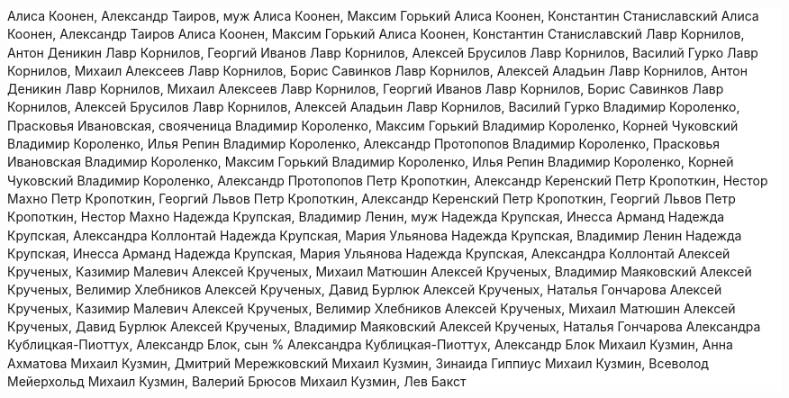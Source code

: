 Алиса Коонен, Александр Таиров, муж
Алиса Коонен, Максим Горький
Алиса Коонен, Константин Станиславский
Алиса Коонен, Александр Таиров
Алиса Коонен, Максим Горький
Алиса Коонен, Константин Станиславский
Лавр Корнилов, Антон Деникин
Лавр Корнилов, Георгий Иванов
Лавр Корнилов, Алексей Брусилов
Лавр Корнилов, Василий Гурко
Лавр Корнилов, Михаил Алексеев
Лавр Корнилов, Борис Савинков
Лавр Корнилов, Алексей Аладьин
Лавр Корнилов, Антон Деникин
Лавр Корнилов, Михаил Алексеев
Лавр Корнилов, Георгий Иванов
Лавр Корнилов, Борис Савинков
Лавр Корнилов, Алексей Брусилов
Лавр Корнилов, Алексей Аладьин
Лавр Корнилов, Василий Гурко
Владимир Короленко, Прасковья Ивановская, свояченица
Владимир Короленко, Максим Горький
Владимир Короленко, Корней Чуковский
Владимир Короленко, Илья Репин
Владимир Короленко, Александр Протопопов
Владимир Короленко, Прасковья Ивановская
Владимир Короленко, Максим Горький
Владимир Короленко, Илья Репин
Владимир Короленко, Корней Чуковский
Владимир Короленко, Александр Протопопов
Петр Кропоткин, Александр Керенский
Петр Кропоткин, Нестор Махно
Петр Кропоткин, Георгий Львов
Петр Кропоткин, Александр Керенский
Петр Кропоткин, Георгий Львов
Петр Кропоткин, Нестор Махно
Надежда Крупская, Владимир Ленин, муж
Надежда Крупская, Инесса Арманд
Надежда Крупская, Александра Коллонтай
Надежда Крупская, Мария Ульянова
Надежда Крупская, Владимир Ленин
Надежда Крупская, Инесса Арманд
Надежда Крупская, Мария Ульянова
Надежда Крупская, Александра Коллонтай
Алексей Крученых, Казимир Малевич
Алексей Крученых, Михаил Матюшин
Алексей Крученых, Владимир Маяковский
Алексей Крученых, Велимир Хлебников
Алексей Крученых, Давид Бурлюк
Алексей Крученых, Наталья Гончарова
Алексей Крученых, Казимир Малевич
Алексей Крученых, Велимир Хлебников
Алексей Крученых, Михаил Матюшин
Алексей Крученых, Давид Бурлюк
Алексей Крученых, Владимир Маяковский
Алексей Крученых, Наталья Гончарова
Александра Кублицкая-Пиоттух, Александр Блок, сын
% Александра Кублицкая-Пиоттух, Александр Блок
Михаил Кузмин, Анна Ахматова
Михаил Кузмин, Дмитрий Мережковский
Михаил Кузмин, Зинаида Гиппиус
Михаил Кузмин, Всеволод Мейерхольд
Михаил Кузмин, Валерий Брюсов
Михаил Кузмин, Лев Бакст